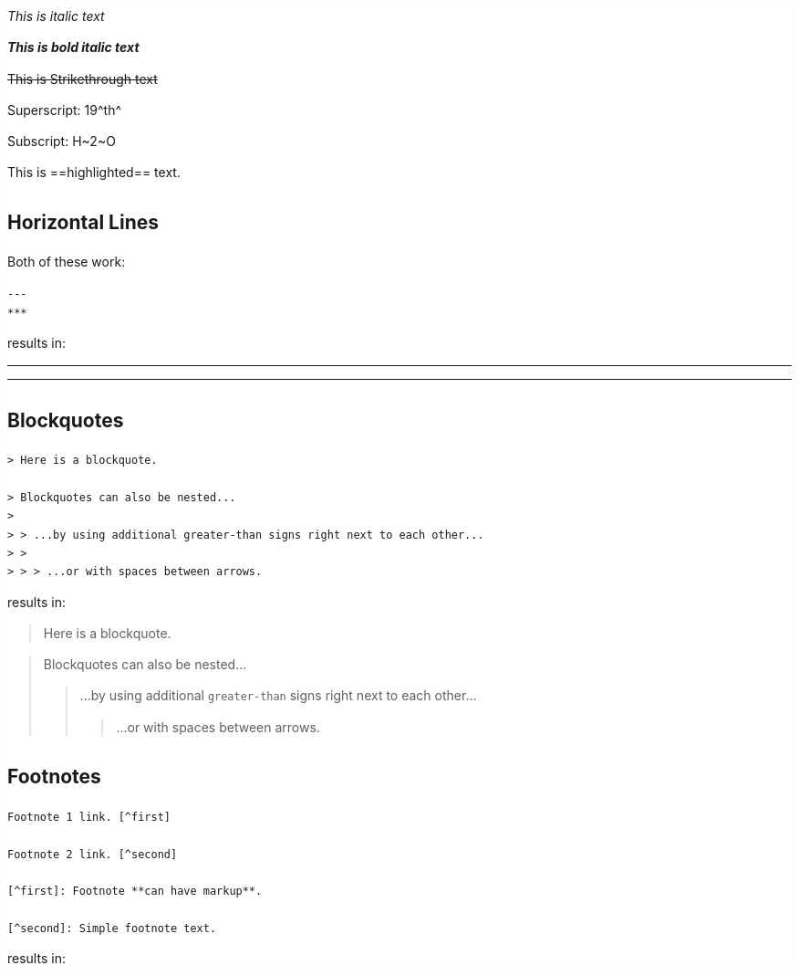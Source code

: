 _This is italic text_

**_This is bold italic text_**

~~This is Strikethrough text~~

Superscript: 19^th^

Subscript: H~2~O

This is ==highlighted== text.

## Horizontal Lines

Both of these work:

```text nocopy
---
***
```
results in:

---
***

## Blockquotes

```text nocopy
> Here is a blockquote.

> Blockquotes can also be nested...
>
> > ...by using additional greater-than signs right next to each other...
> >
> > > ...or with spaces between arrows.
```
results in: 

> Here is a blockquote.

> Blockquotes can also be nested...
>
> > ...by using additional `greater-than` signs right next to each other...
> >
> > > ...or with spaces between arrows.

## Footnotes

```text nocopy
Footnote 1 link. [^first]

Footnote 2 link. [^second]

[^first]: Footnote **can have markup**.

[^second]: Simple footnote text.
```
results in: 


[^second]: Footnote text.
[1]:  https://vercel.com/button
[2]:  https://vercel.com/new/git/external?repository-url=https%3A%2F%2Fgithub.com%2Famiroff%2FNextBook "Deploy With Vercel now!"
[1]:  https://vercel.com/button
[2]:  https://vercel.com/new/git/external?repository-url=https%3A%2F%2Fgithub.com%2Famiroff%2FNextBook "Deploy With Vercel now!"